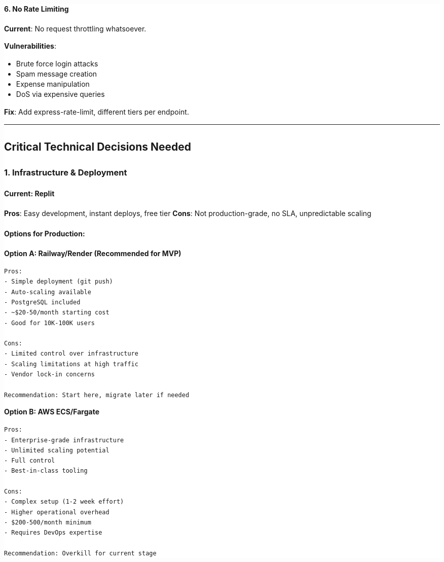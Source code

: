 #### 6. **No Rate Limiting**
**Current**: No request throttling whatsoever.

**Vulnerabilities**:
- Brute force login attacks
- Spam message creation
- Expense manipulation
- DoS via expensive queries

**Fix**: Add express-rate-limit, different tiers per endpoint.

---

## Critical Technical Decisions Needed

### 1. Infrastructure & Deployment

#### Current: Replit
**Pros**: Easy development, instant deploys, free tier
**Cons**: Not production-grade, no SLA, unpredictable scaling

#### Options for Production:

**Option A: Railway/Render (Recommended for MVP)**
```
Pros:
- Simple deployment (git push)
- Auto-scaling available
- PostgreSQL included
- ~$20-50/month starting cost
- Good for 10K-100K users

Cons:
- Limited control over infrastructure
- Scaling limitations at high traffic
- Vendor lock-in concerns

Recommendation: Start here, migrate later if needed
```

**Option B: AWS ECS/Fargate**
```
Pros:
- Enterprise-grade infrastructure
- Unlimited scaling potential
- Full control
- Best-in-class tooling

Cons:
- Complex setup (1-2 week effort)
- Higher operational overhead
- $200-500/month minimum
- Requires DevOps expertise

Recommendation: Overkill for current stage
```
